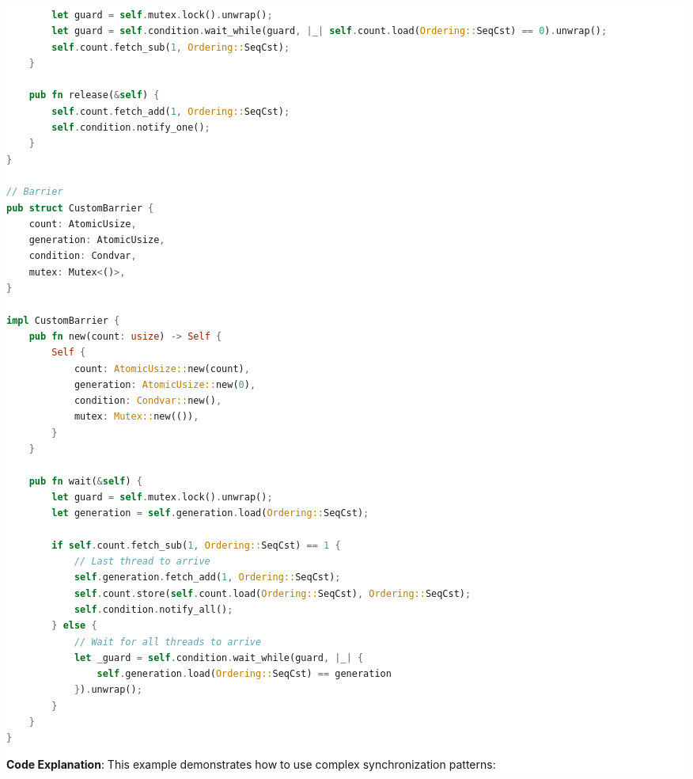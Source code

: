```rust
        let guard = self.mutex.lock().unwrap();
        let guard = self.condition.wait_while(guard, |_| self.count.load(Ordering::SeqCst) == 0).unwrap();
        self.count.fetch_sub(1, Ordering::SeqCst);
    }

    pub fn release(&self) {
        self.count.fetch_add(1, Ordering::SeqCst);
        self.condition.notify_one();
    }
}

// Barrier
pub struct CustomBarrier {
    count: AtomicUsize,
    generation: AtomicUsize,
    condition: Condvar,
    mutex: Mutex<()>,
}

impl CustomBarrier {
    pub fn new(count: usize) -> Self {
        Self {
            count: AtomicUsize::new(count),
            generation: AtomicUsize::new(0),
            condition: Condvar::new(),
            mutex: Mutex::new(()),
        }
    }

    pub fn wait(&self) {
        let guard = self.mutex.lock().unwrap();
        let generation = self.generation.load(Ordering::SeqCst);

        if self.count.fetch_sub(1, Ordering::SeqCst) == 1 {
            // Last thread to arrive
            self.generation.fetch_add(1, Ordering::SeqCst);
            self.count.store(self.count.load(Ordering::SeqCst), Ordering::SeqCst);
            self.condition.notify_all();
        } else {
            // Wait for all threads to arrive
            let _guard = self.condition.wait_while(guard, |_| {
                self.generation.load(Ordering::SeqCst) == generation
            }).unwrap();
        }
    }
}
```

**Code Explanation**: This example demonstrates how to use complex synchronization patterns:
